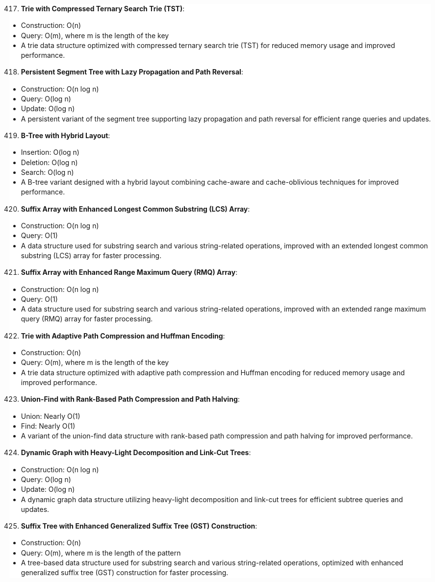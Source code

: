 417. **Trie with Compressed Ternary Search Trie (TST)**:
   - Construction: O(n)
   - Query: O(m), where m is the length of the key
   - A trie data structure optimized with compressed ternary search trie (TST) for reduced memory usage and improved performance.

418. **Persistent Segment Tree with Lazy Propagation and Path Reversal**:
   - Construction: O(n log n)
   - Query: O(log n)
   - Update: O(log n)
   - A persistent variant of the segment tree supporting lazy propagation and path reversal for efficient range queries and updates.

419. **B-Tree with Hybrid Layout**:
   - Insertion: O(log n)
   - Deletion: O(log n)
   - Search: O(log n)
   - A B-tree variant designed with a hybrid layout combining cache-aware and cache-oblivious techniques for improved performance.

420. **Suffix Array with Enhanced Longest Common Substring (LCS) Array**:
   - Construction: O(n log n)
   - Query: O(1)
   - A data structure used for substring search and various string-related operations, improved with an extended longest common substring (LCS) array for faster processing.

421. **Suffix Array with Enhanced Range Maximum Query (RMQ) Array**:
   - Construction: O(n log n)
   - Query: O(1)
   - A data structure used for substring search and various string-related operations, improved with an extended range maximum query (RMQ) array for faster processing.

422. **Trie with Adaptive Path Compression and Huffman Encoding**:
   - Construction: O(n)
   - Query: O(m), where m is the length of the key
   - A trie data structure optimized with adaptive path compression and Huffman encoding for reduced memory usage and improved performance.

423. **Union-Find with Rank-Based Path Compression and Path Halving**:
   - Union: Nearly O(1)
   - Find: Nearly O(1)
   - A variant of the union-find data structure with rank-based path compression and path halving for improved performance.

424. **Dynamic Graph with Heavy-Light Decomposition and Link-Cut Trees**:
   - Construction: O(n log n)
   - Query: O(log n)
   - Update: O(log n)
   - A dynamic graph data structure utilizing heavy-light decomposition and link-cut trees for efficient subtree queries and updates.

425. **Suffix Tree with Enhanced Generalized Suffix Tree (GST) Construction**:
   - Construction: O(n)
   - Query: O(m), where m is the length of the pattern
   - A tree-based data structure used for substring search and various string-related operations, optimized with enhanced generalized suffix tree (GST) construction for faster processing.
